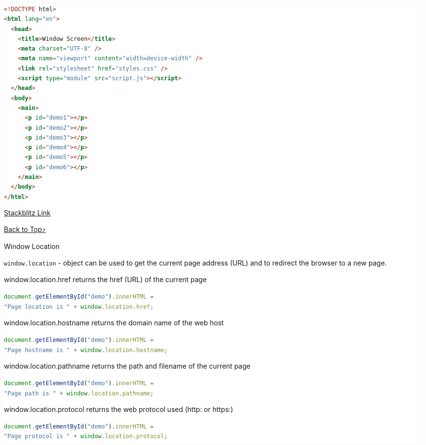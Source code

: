 ```html
<!DOCTYPE html>
<html lang="en">
  <head>
    <title>Window Screen</title>
    <meta charset="UTF-8" />
    <meta name="viewport" content="width=device-width" />
    <link rel="stylesheet" href="styles.css" />
    <script type="module" src="script.js"></script>
  </head>
  <body>
    <main>
      <p id="demo1"></p>
      <p id="demo2"></p>
      <p id="demo3"></p>
      <p id="demo4"></p>
      <p id="demo5"></p>
      <p id="demo6"></p>
    </main>
  </body>
</html>
```

[Stackblitz Link](https://stackblitz.com/edit/web-platform-paqevc?file=index.html)

[Back to Top⤴️](#table-of-contents)

Window Location

`window.location` - object can be used to get the current page address (URL) and to redirect the browser to a new page.

window.location.href returns the href (URL) of the current page

```javascript
document.getElementById("demo").innerHTML =
"Page location is " + window.location.href;
```

window.location.hostname returns the domain name of the web host

```javascript
document.getElementById("demo").innerHTML =
"Page hostname is " + window.location.hostname;
```

window.location.pathname returns the path and filename of the current page

```javascript
document.getElementById("demo").innerHTML =
"Page path is " + window.location.pathname;
```

window.location.protocol returns the web protocol used (http: or https:)

```javascript
document.getElementById("demo").innerHTML =
"Page protocol is " + window.location.protocol;
```
